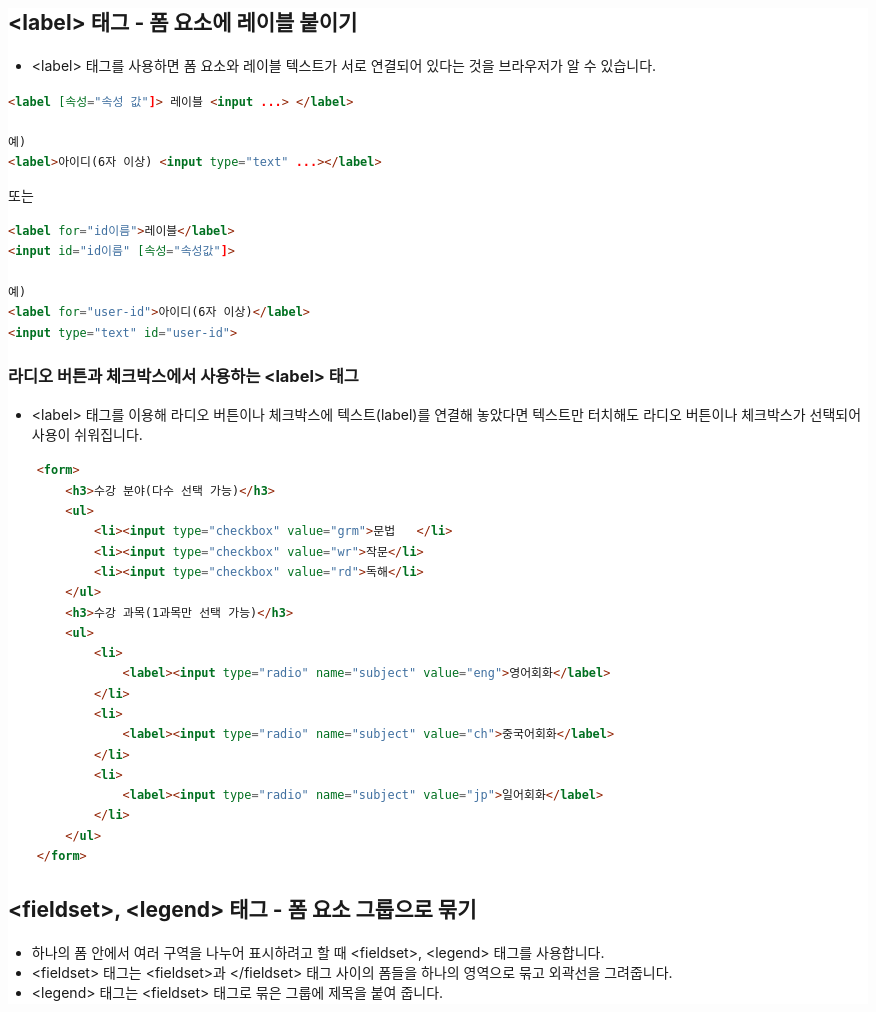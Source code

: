 ## \<label\> 태그 - 폼 요소에 레이블 붙이기 

- \<label\> 태그를 사용하면 폼 요소와 레이블 텍스트가 서로 연결되어 있다는 것을 브라우저가 알 수 있습니다.

```html
<label [속성="속성 값"]> 레이블 <input ...> </label>

예) 
<label>아이디(6자 이상) <input type="text" ...></label>
```

또는 

```html
<label for="id이름">레이블</label>
<input id="id이름" [속성="속성값"]>

예)
<label for="user-id">아이디(6자 이상)</label>
<input type="text" id="user-id">
```

### 라디오 버튼과 체크박스에서 사용하는 \<label\> 태그

- \<label\> 태그를 이용해 라디오 버튼이나 체크박스에 텍스트(label)를 연결해 놓았다면 텍스트만 터치해도 라디오 버튼이나 체크박스가 선택되어 사용이 쉬워집니다. 

```html
    <form>
		<h3>수강 분야(다수 선택 가능)</h3>
		<ul>
			<li><input type="checkbox" value="grm">문법	</li>
			<li><input type="checkbox" value="wr">작문</li>
			<li><input type="checkbox" value="rd">독해</li>
		</ul>
		<h3>수강 과목(1과목만 선택 가능)</h3>
		<ul>
			<li>
				<label><input type="radio" name="subject" value="eng">영어회화</label>
			</li>
			<li>
				<label><input type="radio" name="subject" value="ch">중국어회화</label>
			</li>
			<li>				
				<label><input type="radio" name="subject" value="jp">일어회화</label>
			</li>
		</ul>
	</form>
```

## \<fieldset\>, \<legend\> 태그 - 폼 요소 그룹으로 묶기 

- 하나의 폼 안에서 여러 구역을 나누어 표시하려고 할 때 \<fieldset\>, \<legend\> 태그를 사용합니다.
- \<fieldset\> 태그는 \<fieldset\>과 \</fieldset\> 태그 사이의 폼들을 하나의 영역으로 묶고 외곽선을 그려줍니다.
- \<legend\> 태그는 \<fieldset\> 태그로 묶은 그룹에 제목을 붙여 줍니다. 
